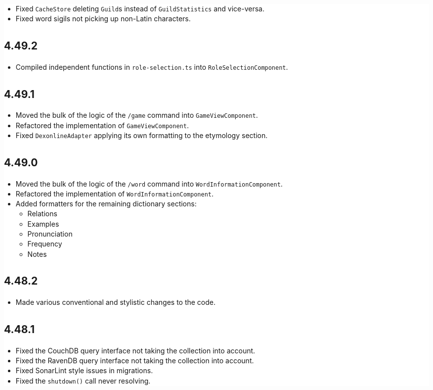- Fixed `CacheStore` deleting `Guild`s instead of `GuildStatistics` and vice-versa.
- Fixed word sigils not picking up non-Latin characters.

## 4.49.2

- Compiled independent functions in `role-selection.ts` into `RoleSelectionComponent`.

## 4.49.1

- Moved the bulk of the logic of the `/game` command into `GameViewComponent`.
- Refactored the implementation of `GameViewComponent`.
- Fixed `DexonlineAdapter` applying its own formatting to the etymology section.

## 4.49.0

- Moved the bulk of the logic of the `/word` command into `WordInformationComponent`.
- Refactored the implementation of `WordInformationComponent`.
- Added formatters for the remaining dictionary sections:
  - Relations
  - Examples
  - Pronunciation
  - Frequency
  - Notes

## 4.48.2

- Made various conventional and stylistic changes to the code.

## 4.48.1

- Fixed the CouchDB query interface not taking the collection into account.
- Fixed the RavenDB query interface not taking the collection into account.
- Fixed SonarLint style issues in migrations.
- Fixed the `shutdown()` call never resolving.